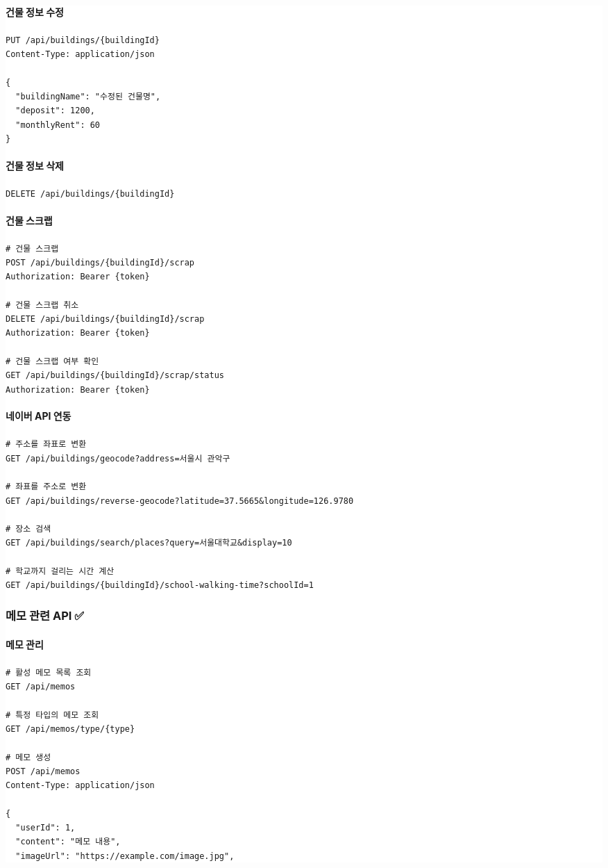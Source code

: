 #### 건물 정보 수정
```http
PUT /api/buildings/{buildingId}
Content-Type: application/json

{
  "buildingName": "수정된 건물명",
  "deposit": 1200,
  "monthlyRent": 60
}
```

#### 건물 정보 삭제
```http
DELETE /api/buildings/{buildingId}
```

#### 건물 스크랩
```http
# 건물 스크랩
POST /api/buildings/{buildingId}/scrap
Authorization: Bearer {token}

# 건물 스크랩 취소
DELETE /api/buildings/{buildingId}/scrap
Authorization: Bearer {token}

# 건물 스크랩 여부 확인
GET /api/buildings/{buildingId}/scrap/status
Authorization: Bearer {token}
```

#### 네이버 API 연동
```http
# 주소를 좌표로 변환
GET /api/buildings/geocode?address=서울시 관악구

# 좌표를 주소로 변환
GET /api/buildings/reverse-geocode?latitude=37.5665&longitude=126.9780

# 장소 검색
GET /api/buildings/search/places?query=서울대학교&display=10

# 학교까지 걸리는 시간 계산
GET /api/buildings/{buildingId}/school-walking-time?schoolId=1
```

### 메모 관련 API ✅

#### 메모 관리
```http
# 활성 메모 목록 조회
GET /api/memos

# 특정 타입의 메모 조회
GET /api/memos/type/{type}

# 메모 생성
POST /api/memos
Content-Type: application/json

{
  "userId": 1,
  "content": "메모 내용",
  "imageUrl": "https://example.com/image.jpg",
```